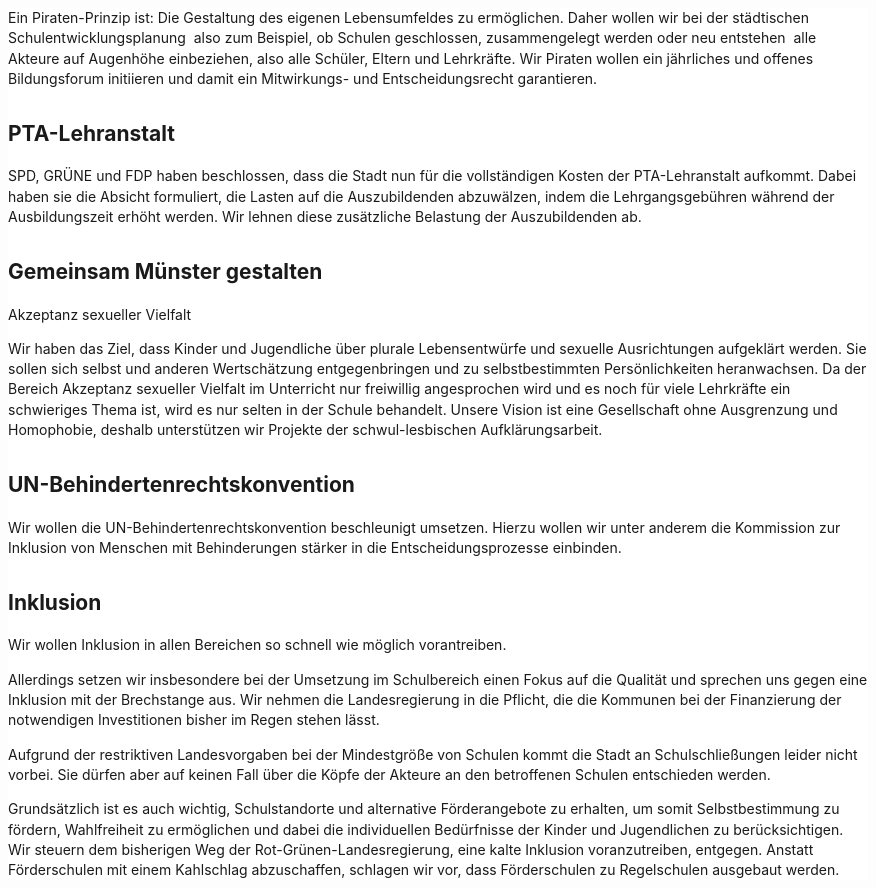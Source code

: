 Ein Piraten-Prinzip ist: Die Gestaltung des eigenen Lebensumfeldes zu ermöglichen. Daher wollen wir bei der städtischen Schulentwicklungsplanung  also zum Beispiel, 
ob Schulen geschlossen, zusammengelegt werden oder neu entstehen  alle Akteure auf Augenhöhe einbeziehen, also alle Schüler, Eltern und Lehrkräfte. Wir Piraten 
wollen ein jährliches und offenes Bildungsforum initiieren und damit ein Mitwirkungs- und Entscheidungsrecht garantieren.


## PTA-Lehranstalt

SPD, GRÜNE und FDP haben beschlossen, dass die Stadt nun für die vollständigen Kosten der PTA-Lehranstalt aufkommt. Dabei haben sie die Absicht formuliert, die Lasten 
auf die Auszubildenden abzuwälzen, indem die Lehrgangsgebühren während der Ausbildungszeit erhöht werden. Wir lehnen diese zusätzliche Belastung der Auszubildenden ab.


## Gemeinsam Münster gestalten

Akzeptanz sexueller Vielfalt

Wir haben das Ziel, dass Kinder und Jugendliche über plurale Lebensentwürfe und sexuelle Ausrichtungen aufgeklärt werden. Sie sollen sich selbst und anderen 
Wertschätzung entgegenbringen und zu selbstbestimmten Persönlichkeiten heranwachsen. Da der Bereich Akzeptanz sexueller Vielfalt
im Unterricht nur freiwillig angesprochen wird und es noch für viele Lehrkräfte ein schwieriges Thema ist, wird es nur selten in der Schule behandelt. Unsere Vision 
ist eine Gesellschaft ohne Ausgrenzung und Homophobie, deshalb unterstützen wir Projekte der schwul-lesbischen Aufklärungsarbeit.


## UN-Behindertenrechtskonvention

Wir wollen die UN-Behindertenrechtskonvention beschleunigt umsetzen. Hierzu wollen wir unter anderem die Kommission zur Inklusion von Menschen mit Behinderungen 
stärker in die Entscheidungsprozesse einbinden.


## Inklusion

Wir wollen Inklusion in allen Bereichen so schnell wie möglich vorantreiben.

Allerdings setzen wir insbesondere bei der Umsetzung im Schulbereich einen Fokus auf die Qualität und sprechen uns gegen eine Inklusion mit der Brechstange aus.
Wir nehmen die Landesregierung in die Pflicht, die die Kommunen bei der Finanzierung der notwendigen Investitionen bisher im Regen stehen lässt.

Aufgrund der restriktiven Landesvorgaben bei der Mindestgröße von Schulen kommt die Stadt an Schulschließungen leider nicht vorbei. Sie dürfen aber auf keinen Fall 
über die Köpfe der Akteure an den betroffenen Schulen entschieden werden.

Grundsätzlich ist es auch wichtig, Schulstandorte und alternative Förderangebote zu erhalten, um somit Selbstbestimmung zu fördern, Wahlfreiheit zu ermöglichen und 
dabei die individuellen Bedürfnisse der Kinder und Jugendlichen zu berücksichtigen.
Wir steuern dem bisherigen Weg der Rot-Grünen-Landesregierung, eine kalte Inklusion voranzutreiben, entgegen. Anstatt Förderschulen mit einem Kahlschlag abzuschaffen, 
schlagen wir vor, dass Förderschulen zu Regelschulen ausgebaut werden.
